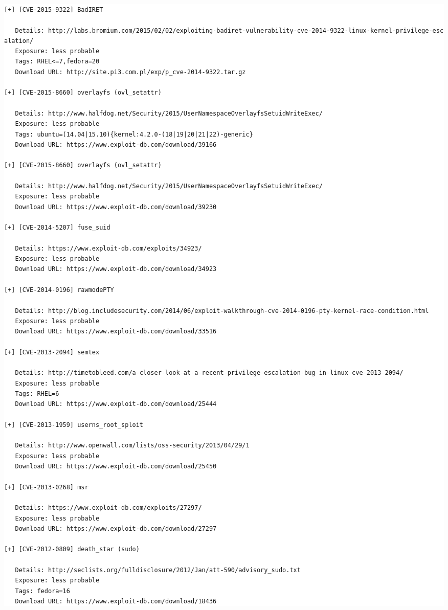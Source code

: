 ```
[+] [CVE-2015-9322] BadIRET

   Details: http://labs.bromium.com/2015/02/02/exploiting-badiret-vulnerability-cve-2014-9322-linux-kernel-privilege-escalation/
   Exposure: less probable
   Tags: RHEL<=7,fedora=20
   Download URL: http://site.pi3.com.pl/exp/p_cve-2014-9322.tar.gz

[+] [CVE-2015-8660] overlayfs (ovl_setattr)

   Details: http://www.halfdog.net/Security/2015/UserNamespaceOverlayfsSetuidWriteExec/
   Exposure: less probable
   Tags: ubuntu=(14.04|15.10){kernel:4.2.0-(18|19|20|21|22)-generic}
   Download URL: https://www.exploit-db.com/download/39166

[+] [CVE-2015-8660] overlayfs (ovl_setattr)

   Details: http://www.halfdog.net/Security/2015/UserNamespaceOverlayfsSetuidWriteExec/
   Exposure: less probable
   Download URL: https://www.exploit-db.com/download/39230

[+] [CVE-2014-5207] fuse_suid

   Details: https://www.exploit-db.com/exploits/34923/
   Exposure: less probable
   Download URL: https://www.exploit-db.com/download/34923

[+] [CVE-2014-0196] rawmodePTY

   Details: http://blog.includesecurity.com/2014/06/exploit-walkthrough-cve-2014-0196-pty-kernel-race-condition.html
   Exposure: less probable
   Download URL: https://www.exploit-db.com/download/33516

[+] [CVE-2013-2094] semtex

   Details: http://timetobleed.com/a-closer-look-at-a-recent-privilege-escalation-bug-in-linux-cve-2013-2094/
   Exposure: less probable
   Tags: RHEL=6
   Download URL: https://www.exploit-db.com/download/25444

[+] [CVE-2013-1959] userns_root_sploit

   Details: http://www.openwall.com/lists/oss-security/2013/04/29/1
   Exposure: less probable
   Download URL: https://www.exploit-db.com/download/25450

[+] [CVE-2013-0268] msr

   Details: https://www.exploit-db.com/exploits/27297/
   Exposure: less probable
   Download URL: https://www.exploit-db.com/download/27297

[+] [CVE-2012-0809] death_star (sudo)

   Details: http://seclists.org/fulldisclosure/2012/Jan/att-590/advisory_sudo.txt
   Exposure: less probable
   Tags: fedora=16
   Download URL: https://www.exploit-db.com/download/18436
```
